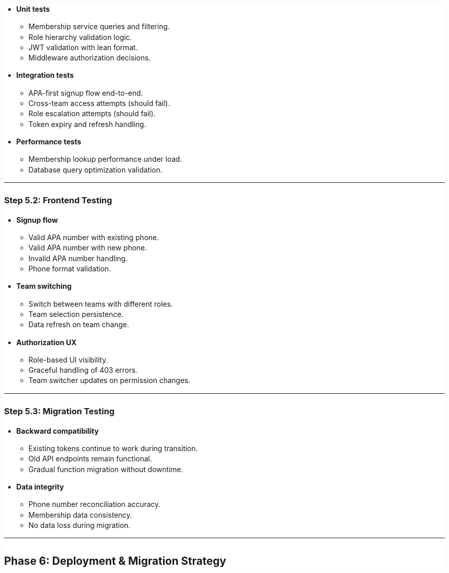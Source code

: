 * **Unit tests**

  * Membership service queries and filtering.
  * Role hierarchy validation logic.
  * JWT validation with lean format.
  * Middleware authorization decisions.
* **Integration tests**

  * APA-first signup flow end-to-end.
  * Cross-team access attempts (should fail).
  * Role escalation attempts (should fail).
  * Token expiry and refresh handling.
* **Performance tests**

  * Membership lookup performance under load.
  * Database query optimization validation.

---

### Step 5.2: Frontend Testing

* **Signup flow**

  * Valid APA number with existing phone.
  * Valid APA number with new phone.
  * Invalid APA number handling.
  * Phone format validation.
* **Team switching**

  * Switch between teams with different roles.
  * Team selection persistence.
  * Data refresh on team change.
* **Authorization UX**

  * Role-based UI visibility.
  * Graceful handling of 403 errors.
  * Team switcher updates on permission changes.

---

### Step 5.3: Migration Testing

* **Backward compatibility**

  * Existing tokens continue to work during transition.
  * Old API endpoints remain functional.
  * Gradual function migration without downtime.
* **Data integrity**

  * Phone number reconciliation accuracy.
  * Membership data consistency.
  * No data loss during migration.

---

## Phase 6: Deployment & Migration Strategy
